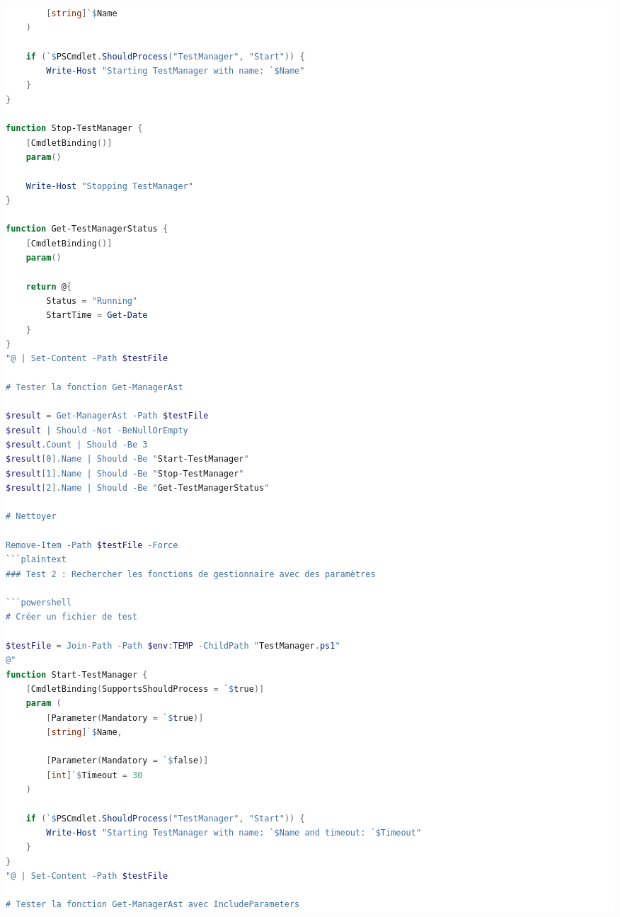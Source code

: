 ```powershell
        [string]`$Name
    )

    if (`$PSCmdlet.ShouldProcess("TestManager", "Start")) {
        Write-Host "Starting TestManager with name: `$Name"
    }
}

function Stop-TestManager {
    [CmdletBinding()]
    param()

    Write-Host "Stopping TestManager"
}

function Get-TestManagerStatus {
    [CmdletBinding()]
    param()

    return @{
        Status = "Running"
        StartTime = Get-Date
    }
}
"@ | Set-Content -Path $testFile

# Tester la fonction Get-ManagerAst

$result = Get-ManagerAst -Path $testFile
$result | Should -Not -BeNullOrEmpty
$result.Count | Should -Be 3
$result[0].Name | Should -Be "Start-TestManager"
$result[1].Name | Should -Be "Stop-TestManager"
$result[2].Name | Should -Be "Get-TestManagerStatus"

# Nettoyer

Remove-Item -Path $testFile -Force
```plaintext
### Test 2 : Rechercher les fonctions de gestionnaire avec des paramètres

```powershell
# Créer un fichier de test

$testFile = Join-Path -Path $env:TEMP -ChildPath "TestManager.ps1"
@"
function Start-TestManager {
    [CmdletBinding(SupportsShouldProcess = `$true)]
    param (
        [Parameter(Mandatory = `$true)]
        [string]`$Name,

        [Parameter(Mandatory = `$false)]
        [int]`$Timeout = 30
    )

    if (`$PSCmdlet.ShouldProcess("TestManager", "Start")) {
        Write-Host "Starting TestManager with name: `$Name and timeout: `$Timeout"
    }
}
"@ | Set-Content -Path $testFile

# Tester la fonction Get-ManagerAst avec IncludeParameters
```